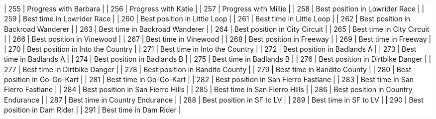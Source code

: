 | 255 | Progress with Barbara                                |
| 256 | Progress with Katie                                  |
| 257 | Progress with Millie                                 |
| 258 | Best position in Lowrider Race                       |
| 259 | Best time in Lowrider Race                           |
| 260 | Best position in Little Loop                         |
| 261 | Best time in Little Loop                             |
| 262 | Best position in Backroad Wanderer                   |
| 263 | Best time in Backroad Wanderer                       |
| 264 | Best position in City Circuit                        |
| 265 | Best time in City Circuit                            |
| 266 | Best position in Vinewood                            |
| 267 | Best time in Vinewood                                |
| 268 | Best position in Freeway                             |
| 269 | Best time in Freeway                                 |
| 270 | Best position in Into the Country                    |
| 271 | Best time in Into the Country                        |
| 272 | Best position in Badlands A                          |
| 273 | Best time in Badlands A                              |
| 274 | Best position in Badlands B                          |
| 275 | Best time in Badlands B                              |
| 276 | Best position in Dirtbike Danger                     |
| 277 | Best time in Dirtbike Danger                         |
| 278 | Best position in Bandito County                      |
| 279 | Best time in Bandito County                          |
| 280 | Best position in Go-Go-Kart                          |
| 281 | Best time in Go-Go-Kart                              |
| 282 | Best position in San Fierro Fastlane                 |
| 283 | Best time in San Fierro Fastlane                     |
| 284 | Best position in San Fierro Hills                    |
| 285 | Best time in San Fierro Hills                        |
| 286 | Best position in Country Endurance                   |
| 287 | Best time in Country Endurance                       |
| 288 | Best position in SF to LV                            |
| 289 | Best time in SF to LV                                |
| 290 | Best position in Dam Rider                           |
| 291 | Best time in Dam Rider                               |